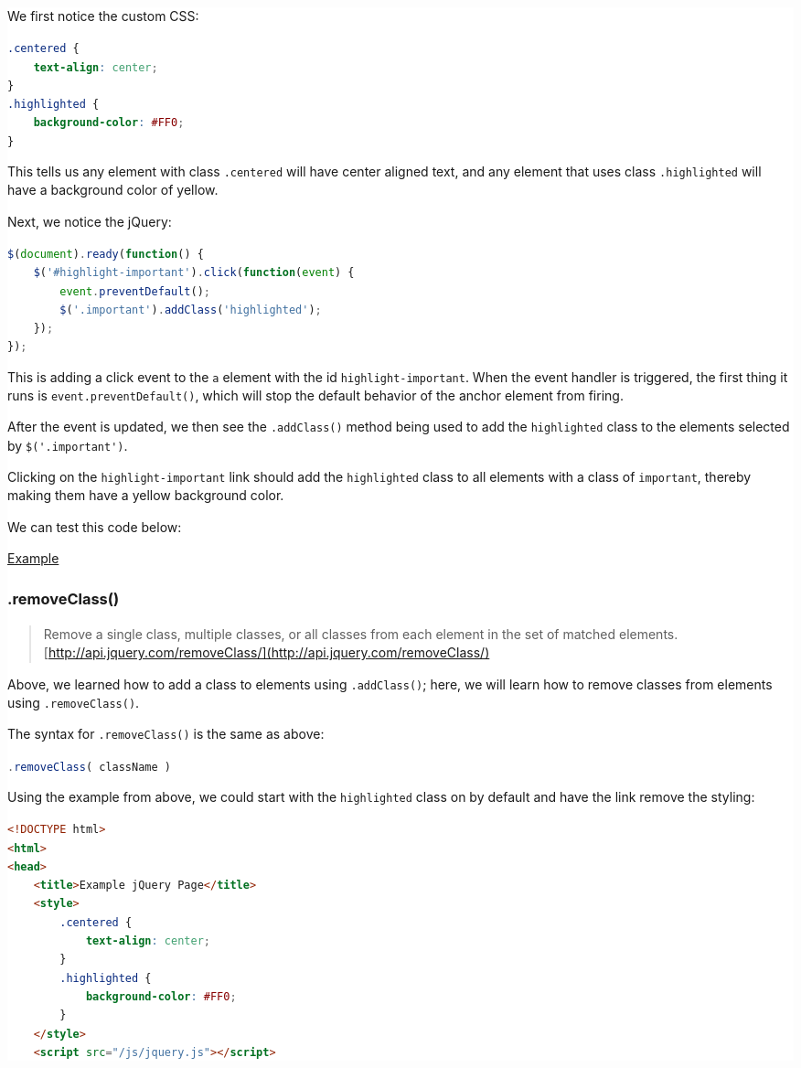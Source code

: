 We first notice the custom CSS:

~~~css
.centered {
    text-align: center;
}
.highlighted {
    background-color: #FF0;
}
~~~

This tells us any element with class `.centered` will have center aligned text, and any element that uses class `.highlighted` will have a background color of yellow.

Next, we notice the jQuery:

~~~js
$(document).ready(function() {
    $('#highlight-important').click(function(event) {
        event.preventDefault();
        $('.important').addClass('highlighted');
    });
});
~~~

This is adding a click event to the `a` element with the id `highlight-important`.  When the event handler is triggered, the first thing it runs is `event.preventDefault()`, which will stop the default behavior of the anchor element from firing.

After the event is updated, we then see the `.addClass()` method being used to add the `highlighted` class to the elements selected by `$('.important')`.

Clicking on the `highlight-important` link should add the `highlighted` class to all elements with a class of `important`, thereby making them have a yellow background color.

We can test this code below:

[Example](http://jsbin.com/wimara/1/edit?output)

### .removeClass()

> Remove a single class, multiple classes, or all classes from each element in the set of matched elements.
[http://api.jquery.com/removeClass/](http://api.jquery.com/removeClass/)

Above, we learned how to add a class to elements using `.addClass()`; here, we will learn how to remove classes from elements using `.removeClass()`.

The syntax for `.removeClass()` is the same as above:

~~~js
.removeClass( className )
~~~

Using the example from above, we could start with the `highlighted` class on by default and have the link remove the styling:

~~~html
<!DOCTYPE html>
<html>
<head>
    <title>Example jQuery Page</title>
    <style>
        .centered {
            text-align: center;
        }
        .highlighted {
            background-color: #FF0;
        }
    </style>
    <script src="/js/jquery.js"></script>
~~~